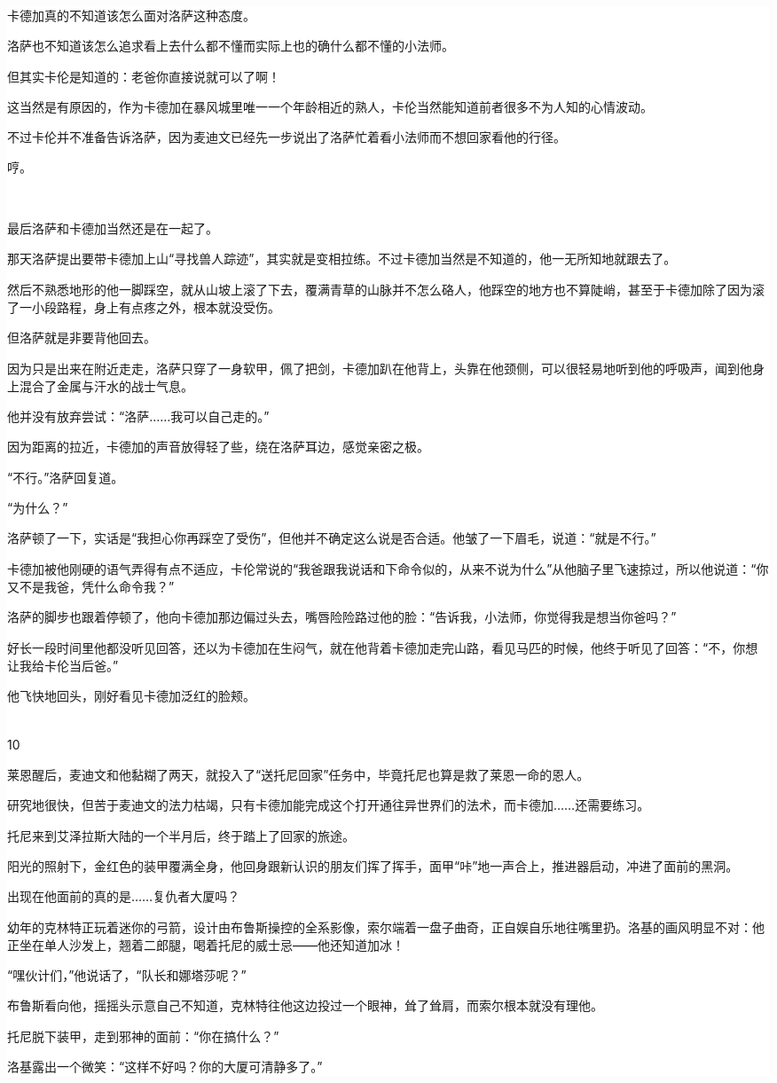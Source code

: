 卡德加真的不知道该怎么面对洛萨这种态度。

洛萨也不知道该怎么追求看上去什么都不懂而实际上也的确什么都不懂的小法师。

但其实卡伦是知道的：老爸你直接说就可以了啊！

这当然是有原因的，作为卡德加在暴风城里唯一一个年龄相近的熟人，卡伦当然能知道前者很多不为人知的心情波动。

不过卡伦并不准备告诉洛萨，因为麦迪文已经先一步说出了洛萨忙着看小法师而不想回家看他的行径。

哼。

<br>

最后洛萨和卡德加当然还是在一起了。

那天洛萨提出要带卡德加上山“寻找兽人踪迹”，其实就是变相拉练。不过卡德加当然是不知道的，他一无所知地就跟去了。

然后不熟悉地形的他一脚踩空，就从山坡上滚了下去，覆满青草的山脉并不怎么硌人，他踩空的地方也不算陡峭，甚至于卡德加除了因为滚了一小段路程，身上有点疼之外，根本就没受伤。

但洛萨就是非要背他回去。

因为只是出来在附近走走，洛萨只穿了一身软甲，佩了把剑，卡德加趴在他背上，头靠在他颈侧，可以很轻易地听到他的呼吸声，闻到他身上混合了金属与汗水的战士气息。

他并没有放弃尝试：“洛萨……我可以自己走的。”

因为距离的拉近，卡德加的声音放得轻了些，绕在洛萨耳边，感觉亲密之极。

“不行。”洛萨回复道。

“为什么？”

洛萨顿了一下，实话是“我担心你再踩空了受伤”，但他并不确定这么说是否合适。他皱了一下眉毛，说道：“就是不行。”

卡德加被他刚硬的语气弄得有点不适应，卡伦常说的“我爸跟我说话和下命令似的，从来不说为什么”从他脑子里飞速掠过，所以他说道：“你又不是我爸，凭什么命令我？”

洛萨的脚步也跟着停顿了，他向卡德加那边偏过头去，嘴唇险险路过他的脸：“告诉我，小法师，你觉得我是想当你爸吗？”

好长一段时间里他都没听见回答，还以为卡德加在生闷气，就在他背着卡德加走完山路，看见马匹的时候，他终于听见了回答：“不，你想让我给卡伦当后爸。”

他飞快地回头，刚好看见卡德加泛红的脸颊。

<br>
10

莱恩醒后，麦迪文和他黏糊了两天，就投入了“送托尼回家”任务中，毕竟托尼也算是救了莱恩一命的恩人。

研究地很快，但苦于麦迪文的法力枯竭，只有卡德加能完成这个打开通往异世界们的法术，而卡德加……还需要练习。

托尼来到艾泽拉斯大陆的一个半月后，终于踏上了回家的旅途。

阳光的照射下，金红色的装甲覆满全身，他回身跟新认识的朋友们挥了挥手，面甲“咔”地一声合上，推进器启动，冲进了面前的黑洞。

出现在他面前的真的是……复仇者大厦吗？

幼年的克林特正玩着迷你的弓箭，设计由布鲁斯操控的全系影像，索尔端着一盘子曲奇，正自娱自乐地往嘴里扔。洛基的画风明显不对：他正坐在单人沙发上，翘着二郎腿，喝着托尼的威士忌——他还知道加冰！

“嘿伙计们，”他说话了，“队长和娜塔莎呢？”

布鲁斯看向他，摇摇头示意自己不知道，克林特往他这边投过一个眼神，耸了耸肩，而索尔根本就没有理他。

托尼脱下装甲，走到邪神的面前：“你在搞什么？”

洛基露出一个微笑：“这样不好吗？你的大厦可清静多了。”
